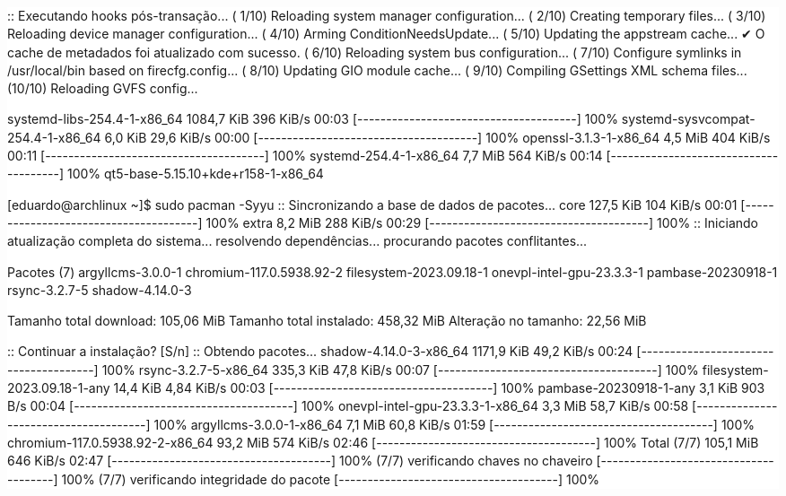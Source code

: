 :: Executando hooks pós-transação...
( 1/10) Reloading system manager configuration...
( 2/10) Creating temporary files...
( 3/10) Reloading device manager configuration...
( 4/10) Arming ConditionNeedsUpdate...
( 5/10) Updating the appstream cache...
✔ O cache de metadados foi atualizado com sucesso.
( 6/10) Reloading system bus configuration...
( 7/10) Configure symlinks in /usr/local/bin based on firecfg.config...
( 8/10) Updating GIO module cache...
( 9/10) Compiling GSettings XML schema files...
(10/10) Reloading GVFS config...



systemd-libs-254.4-1-x86_64           1084,7 KiB   396 KiB/s 00:03 [--------------------------------------] 100%
 systemd-sysvcompat-254.4-1-x86_64        6,0 KiB  29,6 KiB/s 00:00 [--------------------------------------] 100%
 openssl-3.1.3-1-x86_64                   4,5 MiB   404 KiB/s 00:11 [--------------------------------------] 100%
 systemd-254.4-1-x86_64                   7,7 MiB   564 KiB/s 00:14 [--------------------------------------] 100%
 qt5-base-5.15.10+kde+r158-1-x86_64 



 [eduardo@archlinux ~]$ sudo pacman -Syyu
:: Sincronizando a base de dados de pacotes...
 core                                   127,5 KiB   104 KiB/s 00:01 [--------------------------------------] 100%
 extra                                    8,2 MiB   288 KiB/s 00:29 [--------------------------------------] 100%
:: Iniciando atualização completa do sistema...
resolvendo dependências...
procurando pacotes conflitantes...

Pacotes (7) argyllcms-3.0.0-1  chromium-117.0.5938.92-2  filesystem-2023.09.18-1  onevpl-intel-gpu-23.3.3-1
            pambase-20230918-1  rsync-3.2.7-5  shadow-4.14.0-3

Tamanho total download:   105,06 MiB
Tamanho total instalado:  458,32 MiB
Alteração no tamanho:      22,56 MiB

:: Continuar a instalação? [S/n] 
:: Obtendo pacotes...
 shadow-4.14.0-3-x86_64                1171,9 KiB  49,2 KiB/s 00:24 [--------------------------------------] 100%
 rsync-3.2.7-5-x86_64                   335,3 KiB  47,8 KiB/s 00:07 [--------------------------------------] 100%
 filesystem-2023.09.18-1-any             14,4 KiB  4,84 KiB/s 00:03 [--------------------------------------] 100%
 pambase-20230918-1-any                   3,1 KiB   903   B/s 00:04 [--------------------------------------] 100%
 onevpl-intel-gpu-23.3.3-1-x86_64         3,3 MiB  58,7 KiB/s 00:58 [--------------------------------------] 100%
 argyllcms-3.0.0-1-x86_64                 7,1 MiB  60,8 KiB/s 01:59 [--------------------------------------] 100%
 chromium-117.0.5938.92-2-x86_64         93,2 MiB   574 KiB/s 02:46 [--------------------------------------] 100%
 Total (7/7)                            105,1 MiB   646 KiB/s 02:47 [--------------------------------------] 100%
(7/7) verificando chaves no chaveiro                                [--------------------------------------] 100%
(7/7) verificando integridade do pacote                             [--------------------------------------] 100%